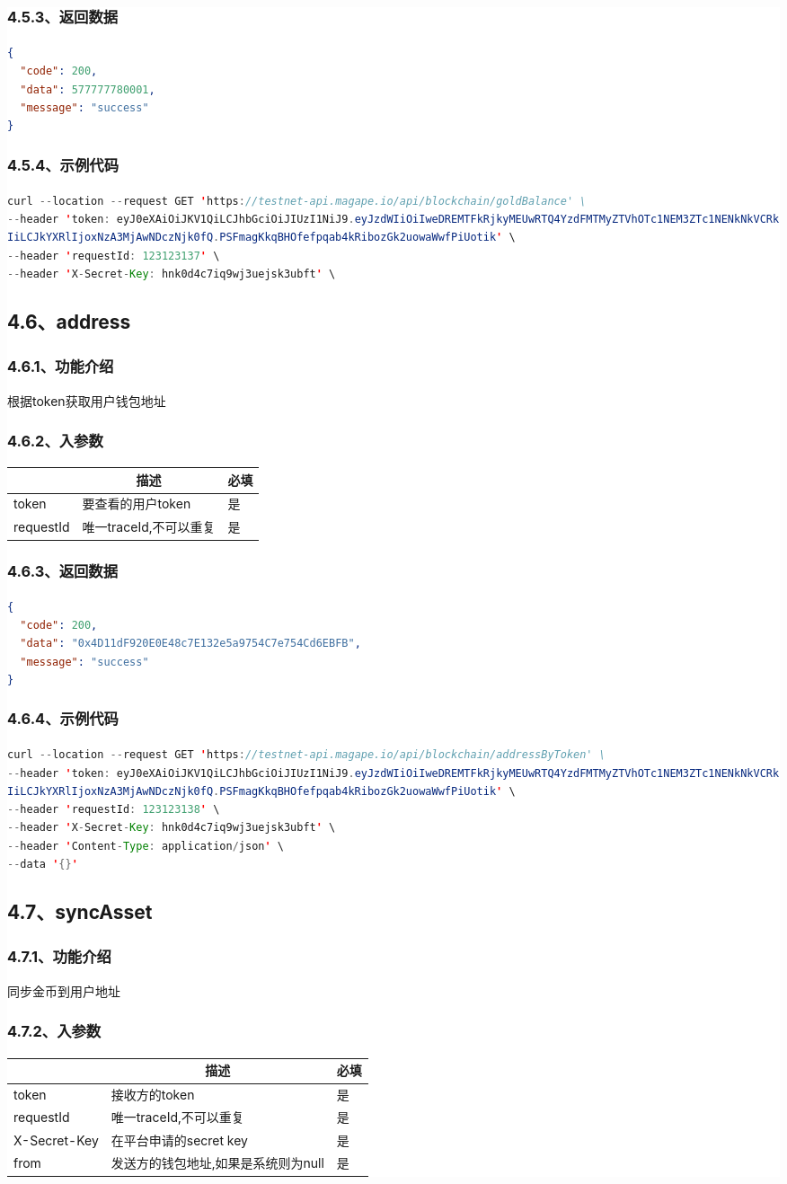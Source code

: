 ### 4.5.3、返回数据
```json
{
  "code": 200,
  "data": 577777780001,
  "message": "success"
}
```
### 4.5.4、示例代码
```java
curl --location --request GET 'https://testnet-api.magape.io/api/blockchain/goldBalance' \
--header 'token: eyJ0eXAiOiJKV1QiLCJhbGciOiJIUzI1NiJ9.eyJzdWIiOiIweDREMTFkRjkyMEUwRTQ4YzdFMTMyZTVhOTc1NEM3ZTc1NENkNkVCRkIiLCJkYXRlIjoxNzA3MjAwNDczNjk0fQ.PSFmagKkqBHOfefpqab4kRibozGk2uowaWwfPiUotik' \
--header 'requestId: 123123137' \
--header 'X-Secret-Key: hnk0d4c7iq9wj3uejsk3ubft' \
```
## 4.6、address    
### 4.6.1、功能介绍
根据token获取用户钱包地址
### 4.6.2、入参数
|  | 描述 | 必填 |
| --- | --- | --- |
| token | 要查看的用户token | 是 |
| requestId | 唯一traceId,不可以重复 | 是 |

### 4.6.3、返回数据
```json
{
  "code": 200,
  "data": "0x4D11dF920E0E48c7E132e5a9754C7e754Cd6EBFB",
  "message": "success"
}
```
### 4.6.4、示例代码
```java
curl --location --request GET 'https://testnet-api.magape.io/api/blockchain/addressByToken' \
--header 'token: eyJ0eXAiOiJKV1QiLCJhbGciOiJIUzI1NiJ9.eyJzdWIiOiIweDREMTFkRjkyMEUwRTQ4YzdFMTMyZTVhOTc1NEM3ZTc1NENkNkVCRkIiLCJkYXRlIjoxNzA3MjAwNDczNjk0fQ.PSFmagKkqBHOfefpqab4kRibozGk2uowaWwfPiUotik' \
--header 'requestId: 123123138' \
--header 'X-Secret-Key: hnk0d4c7iq9wj3uejsk3ubft' \
--header 'Content-Type: application/json' \
--data '{}'
```
## 4.7、syncAsset    
### 4.7.1、功能介绍
同步金币到用户地址
### 4.7.2、入参数
|  | 描述 | 必填 |
| --- | --- | --- |
| token | 接收方的token | 是 |
| requestId | 唯一traceId,不可以重复 | 是 |
| X-Secret-Key | 在平台申请的secret key | 是 |
| from | 发送方的钱包地址,如果是系统则为null | 是 |